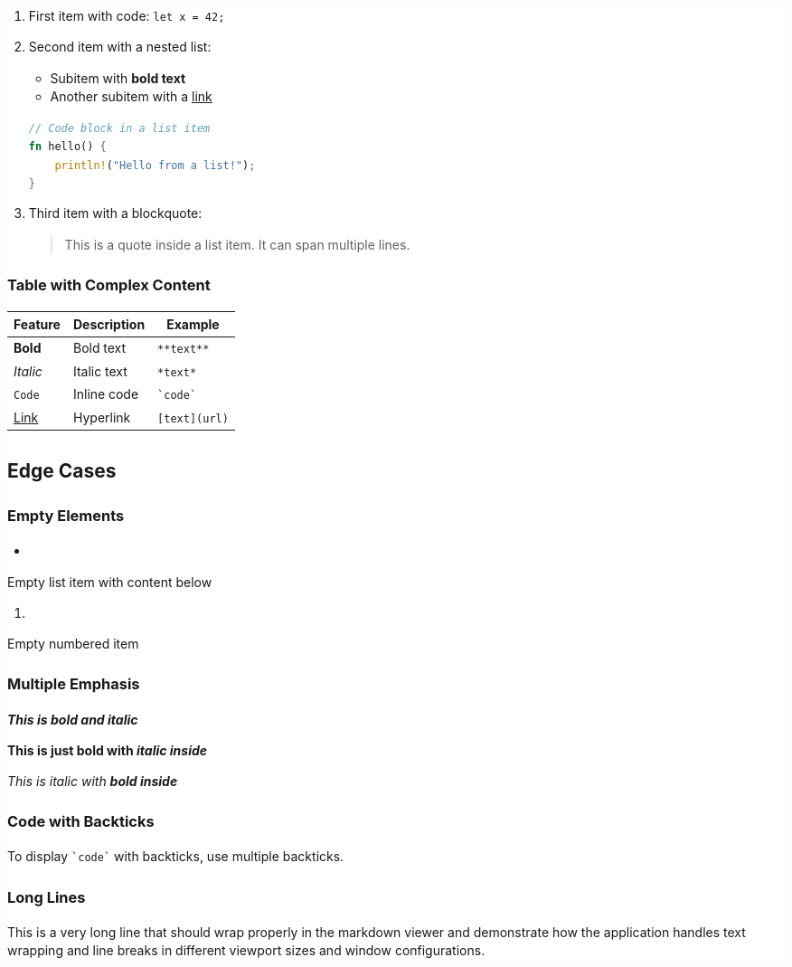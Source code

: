 1. First item with code: `let x = 42;`
2. Second item with a nested list:
   - Subitem with **bold text**
   - Another subitem with a [link](https://example.com)

   ```rust
   // Code block in a list item
   fn hello() {
       println!("Hello from a list!");
   }
   ```

3. Third item with a blockquote:
   > This is a quote inside a list item.
   > It can span multiple lines.

### Table with Complex Content

| Feature | Description | Example |
|---------|-------------|---------|
| **Bold** | Bold text | `**text**` |
| *Italic* | Italic text | `*text*` |
| `Code` | Inline code | `` `code` `` |
| [Link](https://example.com) | Hyperlink | `[text](url)` |

## Edge Cases

### Empty Elements

-
  
  Empty list item with content below

1.

   Empty numbered item

### Multiple Emphasis

***This is bold and italic***

**This is just bold with *italic inside***

*This is italic with **bold inside***

### Code with Backticks

To display `` `code` `` with backticks, use multiple backticks.

### Long Lines

This is a very long line that should wrap properly in the markdown viewer and demonstrate how the application handles text wrapping and line breaks in different viewport sizes and window configurations.
